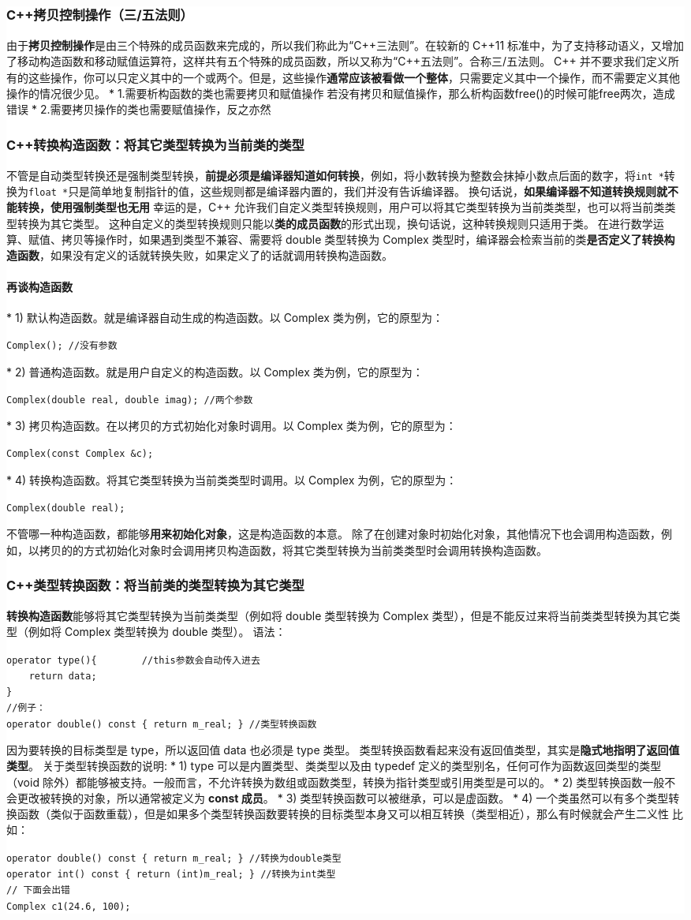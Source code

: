 
### C++拷贝控制操作（三/五法则）
由于**拷贝控制操作**是由三个特殊的成员函数来完成的，所以我们称此为“C++三法则”。在较新的 C++11 标准中，为了支持移动语义，又增加了移动构造函数和移动赋值运算符，这样共有五个特殊的成员函数，所以又称为“C++五法则”。合称三/五法则。
C++ 并不要求我们定义所有的这些操作，你可以只定义其中的一个或两个。但是，这些操作**通常应该被看做一个整体**，只需要定义其中一个操作，而不需要定义其他操作的情况很少见。
* 1.需要析构函数的类也需要拷贝和赋值操作
若没有拷贝和赋值操作，那么析构函数free()的时候可能free两次，造成错误
* 2.需要拷贝操作的类也需要赋值操作，反之亦然


### C++转换构造函数：将其它类型转换为当前类的类型
不管是自动类型转换还是强制类型转换，**前提必须是编译器知道如何转换**，例如，将小数转换为整数会抹掉小数点后面的数字，将`int *`转换为`float *`只是简单地复制指针的值，这些规则都是编译器内置的，我们并没有告诉编译器。
换句话说，**如果编译器不知道转换规则就不能转换，使用强制类型也无用**
幸运的是，C++ 允许我们自定义类型转换规则，用户可以将其它类型转换为当前类类型，也可以将当前类类型转换为其它类型。
这种自定义的类型转换规则只能以**类的成员函数**的形式出现，换句话说，这种转换规则只适用于类。
在进行数学运算、赋值、拷贝等操作时，如果遇到类型不兼容、需要将 double 类型转换为 Complex 类型时，编译器会检索当前的类**是否定义了转换构造函数**，如果没有定义的话就转换失败，如果定义了的话就调用转换构造函数。
#### 再谈构造函数

* 1) 默认构造函数。就是编译器自动生成的构造函数。以 Complex 类为例，它的原型为：
```
Complex(); //没有参数
```
* 2) 普通构造函数。就是用户自定义的构造函数。以 Complex 类为例，它的原型为：
```
Complex(double real, double imag); //两个参数
```
* 3) 拷贝构造函数。在以拷贝的方式初始化对象时调用。以 Complex 类为例，它的原型为：
```
Complex(const Complex &c);
```
* 4) 转换构造函数。将其它类型转换为当前类类型时调用。以 Complex 为例，它的原型为：
```
Complex(double real);
```

不管哪一种构造函数，都能够**用来初始化对象**，这是构造函数的本意。
除了在创建对象时初始化对象，其他情况下也会调用构造函数，例如，以拷贝的的方式初始化对象时会调用拷贝构造函数，将其它类型转换为当前类类型时会调用转换构造函数。


### C++类型转换函数：将当前类的类型转换为其它类型
**转换构造函数**能够将其它类型转换为当前类类型（例如将 double 类型转换为 Complex 类型），但是不能反过来将当前类类型转换为其它类型（例如将 Complex 类型转换为 double 类型）。
语法：
```
operator type(){        //this参数会自动传入进去
    return data;
}
//例子：
operator double() const { return m_real; } //类型转换函数
```
因为要转换的目标类型是 type，所以返回值 data 也必须是 type 类型。
类型转换函数看起来没有返回值类型，其实是**隐式地指明了返回值类型**。
关于类型转换函数的说明:
* 1) type 可以是内置类型、类类型以及由 typedef 定义的类型别名，任何可作为函数返回类型的类型（void 除外）都能够被支持。一般而言，不允许转换为数组或函数类型，转换为指针类型或引用类型是可以的。
* 2) 类型转换函数一般不会更改被转换的对象，所以通常被定义为 **const 成员**。
* 3) 类型转换函数可以被继承，可以是虚函数。
* 4) 一个类虽然可以有多个类型转换函数（类似于函数重载），但是如果多个类型转换函数要转换的目标类型本身又可以相互转换（类型相近），那么有时候就会产生二义性
比如：
```
operator double() const { return m_real; } //转换为double类型
operator int() const { return (int)m_real; } //转换为int类型
// 下面会出错
Complex c1(24.6, 100);
```